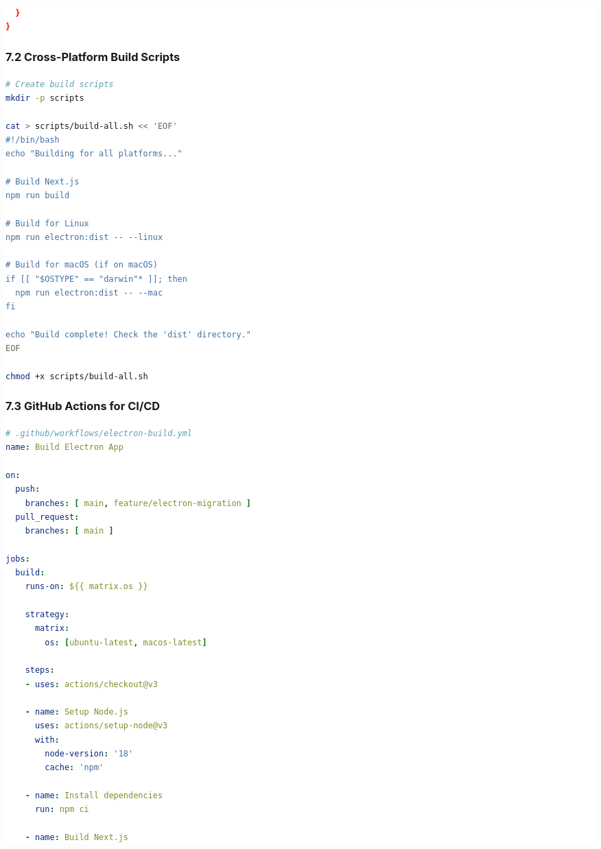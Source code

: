 ```json
  }
}
```

### 7.2 Cross-Platform Build Scripts

```bash
# Create build scripts
mkdir -p scripts

cat > scripts/build-all.sh << 'EOF'
#!/bin/bash
echo "Building for all platforms..."

# Build Next.js
npm run build

# Build for Linux
npm run electron:dist -- --linux

# Build for macOS (if on macOS)
if [[ "$OSTYPE" == "darwin"* ]]; then
  npm run electron:dist -- --mac
fi

echo "Build complete! Check the 'dist' directory."
EOF

chmod +x scripts/build-all.sh
```

### 7.3 GitHub Actions for CI/CD

```yaml
# .github/workflows/electron-build.yml
name: Build Electron App

on:
  push:
    branches: [ main, feature/electron-migration ]
  pull_request:
    branches: [ main ]

jobs:
  build:
    runs-on: ${{ matrix.os }}
    
    strategy:
      matrix:
        os: [ubuntu-latest, macos-latest]
        
    steps:
    - uses: actions/checkout@v3
    
    - name: Setup Node.js
      uses: actions/setup-node@v3
      with:
        node-version: '18'
        cache: 'npm'
        
    - name: Install dependencies
      run: npm ci
      
    - name: Build Next.js
```